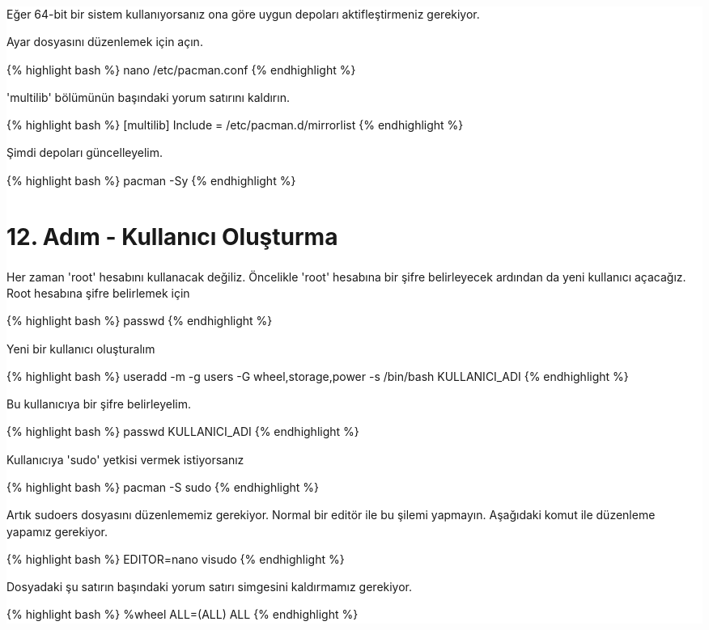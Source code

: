 Eğer 64-bit bir sistem kullanıyorsanız ona göre uygun depoları aktifleştirmeniz gerekiyor.

Ayar dosyasını düzenlemek için açın.

{% highlight bash %}
nano /etc/pacman.conf
{% endhighlight %}

'multilib' bölümünün başındaki yorum satırını kaldırın.

{% highlight bash %}
[multilib]
Include = /etc/pacman.d/mirrorlist
{% endhighlight %}

Şimdi depoları güncelleyelim.

{% highlight bash %}
pacman -Sy
{% endhighlight %}

# 12. Adım - Kullanıcı Oluşturma

Her zaman 'root' hesabını kullanacak değiliz. Öncelikle 'root' hesabına bir şifre belirleyecek ardından da yeni kullanıcı açacağız. Root hesabına şifre belirlemek için

{% highlight bash %}
passwd
{% endhighlight %}

Yeni bir kullanıcı oluşturalım

{% highlight bash %}
useradd -m -g users -G wheel,storage,power -s /bin/bash KULLANICI_ADI
{% endhighlight %}

Bu kullanıcıya bir şifre belirleyelim.

{% highlight bash %}
passwd KULLANICI_ADI
{% endhighlight %}

Kullanıcıya 'sudo' yetkisi vermek istiyorsanız

{% highlight bash %}
pacman -S sudo
{% endhighlight %}

Artık sudoers dosyasını düzenlememiz gerekiyor. Normal bir editör ile bu şilemi yapmayın. Aşağıdaki komut ile düzenleme yapamız gerekiyor.

{% highlight bash %}
EDITOR=nano visudo
{% endhighlight %}

Dosyadaki şu satırın başındaki yorum satırı simgesini kaldırmamız gerekiyor.

{% highlight bash %}
%wheel ALL=(ALL) ALL
{% endhighlight %}
